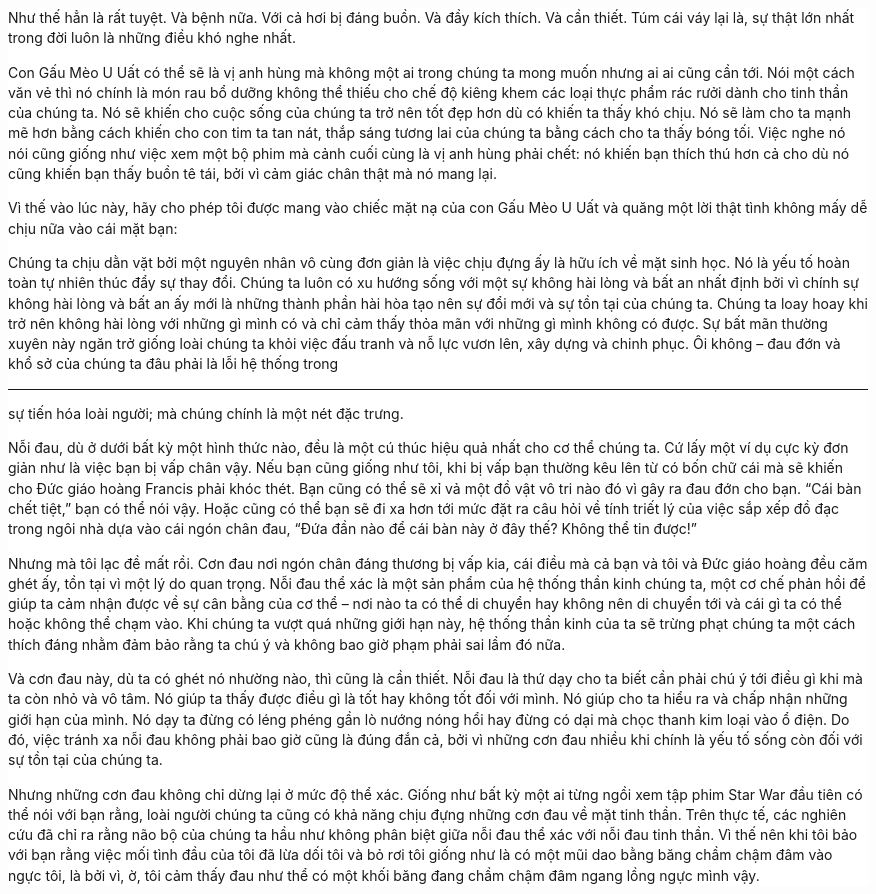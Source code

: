 Như thế hẳn là rất tuyệt. Và bệnh nữa. Với cả hơi bị đáng buồn. Và đầy kích thích. Và cần thiết. Túm cái váy lại là, sự thật lớn nhất trong đời luôn là những điều khó nghe nhất. 

Con Gấu Mèo U Uất có thể sẽ là vị anh hùng mà không một ai trong chúng ta mong muốn nhưng ai ai cũng cần tới. Nói một cách văn vẻ thì nó chính là món rau bổ dưỡng không thể thiếu cho chế độ kiêng khem các loại thực phẩm rác rưởi dành cho tinh thần của chúng ta. Nó sẽ khiến cho cuộc sống của chúng ta trở nên tốt đẹp hơn dù có khiến ta thấy khó chịu. Nó sẽ làm cho ta mạnh mẽ hơn bằng cách khiến cho con tim ta tan nát, thắp sáng tương lai của chúng ta bằng cách cho ta thấy bóng tối. Việc nghe nó nói cũng giống như việc xem một bộ phim mà cảnh cuối cùng là vị anh hùng phải chết: nó khiến bạn thích thú hơn cả cho dù nó cũng khiến bạn thấy buồn tê tái, bởi vì cảm giác chân thật mà nó mang lại. 

Vì thế vào lúc này, hãy cho phép tôi được mang vào chiếc mặt nạ của con Gấu Mèo U Uất và quăng một lời thật tình không mấy dễ chịu nữa vào cái mặt bạn: 

Chúng ta chịu dằn vặt bởi một nguyên nhân vô cùng đơn giản là việc chịu đựng ấy là hữu ích về mặt sinh học. Nó là yếu tố hoàn toàn tự nhiên thúc đẩy sự thay đổi. Chúng ta luôn có xu hướng sống với một sự không hài lòng và bất an nhất định bởi vì chính sự không hài lòng và bất an ấy mới là những thành phần hài hòa tạo nên sự đổi mới và sự tồn tại của chúng ta. Chúng ta loay hoay khi trở nên không hài lòng với những gì mình có và chỉ cảm thấy thỏa mãn với những gì mình không có được. Sự bất mãn thường xuyên này ngăn trở giống loài chúng ta khỏi việc đấu tranh và nỗ lực vươn lên, xây dựng và chinh phục. Ôi không – đau đớn và khổ sở của chúng ta đâu phải là lỗi hệ thống trong 

---

sự tiến hóa loài người; mà chúng chính là một nét đặc trưng. 

Nỗi đau, dù ở dưới bất kỳ một hình thức nào, đều là một cú thúc hiệu quả nhất cho cơ thể chúng ta. Cứ lấy một ví dụ cực kỳ đơn giản như là việc bạn bị vấp chân vậy. Nếu bạn cũng giống như tôi, khi bị vấp bạn thường kêu lên từ có bốn chữ cái mà sẽ khiến cho Đức giáo hoàng Francis phải khóc thét. Bạn cũng có thể sẽ xỉ vả một đồ vật vô tri nào đó vì gây ra đau đớn cho bạn. “Cái bàn chết tiệt,” bạn có thể nói vậy. Hoặc cũng có thể bạn sẽ đi xa hơn tới mức đặt ra câu hỏi về tính triết lý của việc sắp xếp đồ đạc trong ngôi nhà dựa vào cái ngón chân đau, “Đứa đần nào để cái bàn này ở đây thế? Không thể tin được!” 

Nhưng mà tôi lạc đề mất rồi. Cơn đau nơi ngón chân đáng thương bị vấp kia, cái điều mà cả bạn và tôi và Đức giáo hoàng đều căm ghét ấy, tồn tại vì một lý do quan trọng. Nỗi đau thể xác là một sản phẩm của hệ thống thần kinh chúng ta, một cơ chế phản hồi để giúp ta cảm nhận được về sự cân bằng của cơ thể – nơi nào ta có thể di chuyển hay không nên di chuyển tới và cái gì ta có thể hoặc không thể chạm vào. Khi chúng ta vượt quá những giới hạn này, hệ thống thần kinh của ta sẽ trừng phạt chúng ta một cách thích đáng nhằm đảm bảo rằng ta chú ý và không bao giờ phạm phải sai lầm đó nữa. 

Và cơn đau này, dù ta có ghét nó nhường nào, thì cũng là cần thiết. Nỗi đau là thứ dạy cho ta biết cần phải chú ý tới điều gì khi mà ta còn nhỏ và vô tâm. Nó giúp ta thấy được điều gì là tốt hay không tốt đối với mình. Nó giúp cho ta hiểu ra và chấp nhận những giới hạn của mình. Nó dạy ta đừng có léng phéng gần lò nướng nóng hổi hay đừng có dại mà chọc thanh kim loại vào ổ điện. Do đó, việc tránh xa nỗi đau không phải bao giờ cũng là đúng đắn cả, bởi vì những cơn đau nhiều khi chính là yếu tố sống còn đối với sự tồn tại của chúng ta. 

Nhưng những cơn đau không chỉ dừng lại ở mức độ thể xác. Giống như bất kỳ một ai từng ngồi xem tập phim Star War đầu tiên có thể nói với bạn rằng, loài người chúng ta cũng có khả năng chịu đựng những cơn đau về mặt tinh thần. Trên thực tế, các nghiên cứu đã chỉ ra rằng não bộ của chúng ta hầu như không phân biệt giữa nỗi đau thể xác với nỗi đau tinh thần. Vì thế nên khi tôi bảo với bạn rằng việc mối tình đầu của tôi đã lừa dối tôi và bỏ rơi tôi giống như là có một mũi dao bằng băng chầm chậm đâm vào ngực tôi, là bởi vì, ờ, tôi cảm thấy đau như thể có một khối băng đang chầm chậm đâm ngang lồng ngực mình vậy. 
